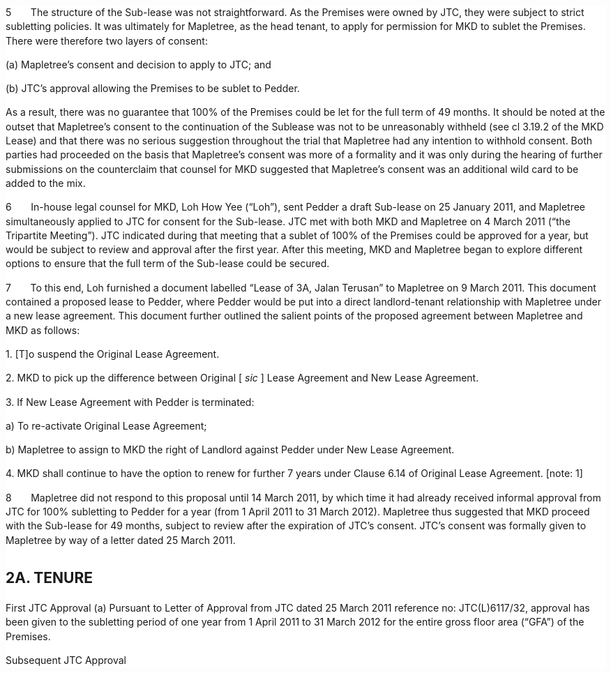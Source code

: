 5       The structure of the Sub-lease was not straightforward. As the Premises were owned by JTC, they were subject to strict subletting policies. It was ultimately for Mapletree, as the head tenant, to apply for permission for MKD to sublet the Premises. There were therefore two layers of consent: 

 (a) Mapletree’s consent and decision to apply to JTC; and 

 (b) JTC’s approval allowing the Premises to be sublet to Pedder. 

As a result, there was no guarantee that 100% of the Premises could be let for the full term of 49 months. It should be noted at the outset that Mapletree’s consent to the continuation of the Sublease was not to be unreasonably withheld (see cl 3.19.2 of the MKD Lease) and that there was no serious suggestion throughout the trial that Mapletree had any intention to withhold consent. Both parties had proceeded on the basis that Mapletree’s consent was more of a formality and it was only during the hearing of further submissions on the counterclaim that counsel for MKD suggested that Mapletree’s consent was an additional wild card to be added to the mix. 

6       In-house legal counsel for MKD, Loh How Yee (“Loh”), sent Pedder a draft Sub-lease on 25 January 2011, and Mapletree simultaneously applied to JTC for consent for the Sub-lease. JTC met with both MKD and Mapletree on 4 March 2011 (“the Tripartite Meeting”). JTC indicated during that meeting that a sublet of 100% of the Premises could be approved for a year, but would be subject to review and approval after the first year. After this meeting, MKD and Mapletree began to explore different options to ensure that the full term of the Sub-lease could be secured. 

7       To this end, Loh furnished a document labelled “Lease of 3A, Jalan Terusan” to Mapletree on 9 March 2011. This document contained a proposed lease to Pedder, where Pedder would be put into a direct landlord-tenant relationship with Mapletree under a new lease agreement. This document further outlined the salient points of the proposed agreement between Mapletree and MKD as follows: 

1\. [T]o suspend the Original Lease Agreement. 

2\. MKD to pick up the difference between Original [ _sic_ ] Lease Agreement and New Lease Agreement. 

3\. If New Lease Agreement with Pedder is terminated: 

 a) To re-activate Original Lease Agreement; 

 b) Mapletree to assign to MKD the right of Landlord against Pedder under New Lease Agreement. 

4\. MKD shall continue to have the option to renew for further 7 years under Clause 6.14 of Original Lease Agreement. [note: 1] 

8       Mapletree did not respond to this proposal until 14 March 2011, by which time it had already received informal approval from JTC for 100% subletting to Pedder for a year (from 1 April 2011 to 31 March 2012). Mapletree thus suggested that MKD proceed with the Sub-lease for 49 months, subject to review after the expiration of JTC’s consent. JTC’s consent was formally given to Mapletree by way of a letter dated 25 March 2011. 


## 2A. TENURE 

 First JTC Approval (a) Pursuant to Letter of Approval from JTC dated 25 March 2011 reference no: JTC(L)6117/32, approval has been given to the subletting period of one year from 1 April 2011 to 31 March 2012 for the entire gross floor area (“GFA”) of the Premises. 

 Subsequent JTC Approval 
